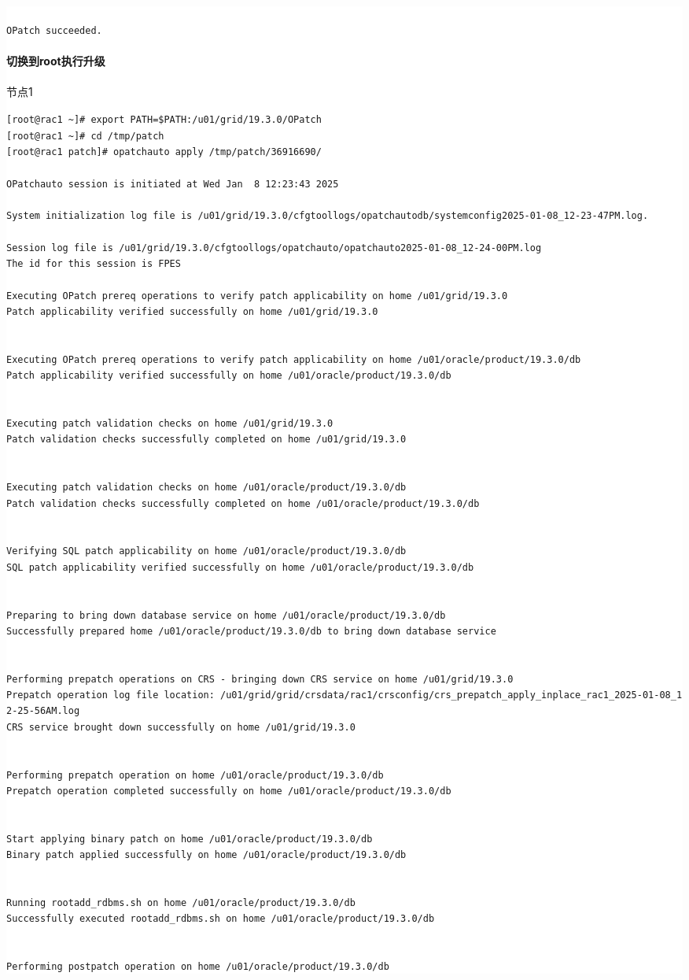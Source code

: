 ```bash

OPatch succeeded.
```

#### 切换到root执行升级
节点1
```
[root@rac1 ~]# export PATH=$PATH:/u01/grid/19.3.0/OPatch
[root@rac1 ~]# cd /tmp/patch
[root@rac1 patch]# opatchauto apply /tmp/patch/36916690/

OPatchauto session is initiated at Wed Jan  8 12:23:43 2025

System initialization log file is /u01/grid/19.3.0/cfgtoollogs/opatchautodb/systemconfig2025-01-08_12-23-47PM.log.

Session log file is /u01/grid/19.3.0/cfgtoollogs/opatchauto/opatchauto2025-01-08_12-24-00PM.log
The id for this session is FPES

Executing OPatch prereq operations to verify patch applicability on home /u01/grid/19.3.0
Patch applicability verified successfully on home /u01/grid/19.3.0


Executing OPatch prereq operations to verify patch applicability on home /u01/oracle/product/19.3.0/db
Patch applicability verified successfully on home /u01/oracle/product/19.3.0/db


Executing patch validation checks on home /u01/grid/19.3.0
Patch validation checks successfully completed on home /u01/grid/19.3.0


Executing patch validation checks on home /u01/oracle/product/19.3.0/db
Patch validation checks successfully completed on home /u01/oracle/product/19.3.0/db


Verifying SQL patch applicability on home /u01/oracle/product/19.3.0/db
SQL patch applicability verified successfully on home /u01/oracle/product/19.3.0/db


Preparing to bring down database service on home /u01/oracle/product/19.3.0/db
Successfully prepared home /u01/oracle/product/19.3.0/db to bring down database service


Performing prepatch operations on CRS - bringing down CRS service on home /u01/grid/19.3.0
Prepatch operation log file location: /u01/grid/grid/crsdata/rac1/crsconfig/crs_prepatch_apply_inplace_rac1_2025-01-08_12-25-56AM.log
CRS service brought down successfully on home /u01/grid/19.3.0


Performing prepatch operation on home /u01/oracle/product/19.3.0/db
Prepatch operation completed successfully on home /u01/oracle/product/19.3.0/db


Start applying binary patch on home /u01/oracle/product/19.3.0/db
Binary patch applied successfully on home /u01/oracle/product/19.3.0/db


Running rootadd_rdbms.sh on home /u01/oracle/product/19.3.0/db
Successfully executed rootadd_rdbms.sh on home /u01/oracle/product/19.3.0/db


Performing postpatch operation on home /u01/oracle/product/19.3.0/db
```